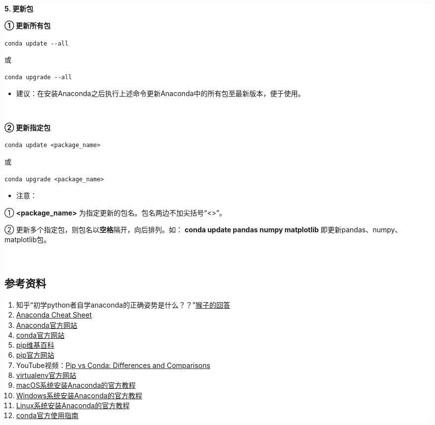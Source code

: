 **5. 更新包**

**① 更新所有包**

```shell
conda update --all
```

或

```shell
conda upgrade --all
```

- 建议：在安装Anaconda之后执行上述命令更新Anaconda中的所有包至最新版本，便于使用。

<br>

**② 更新指定包**

```shell
conda update <package_name>
```

或

```shell
conda upgrade <package_name>
```

- 注意：

① **<package_name>** 为指定更新的包名。包名两边不加尖括号“<>”。

② 更新多个指定包，则包名以**空格**隔开，向后排列。如： **conda update pandas numpy matplotlib** 即更新pandas、numpy、matplotlib包。

<br>

## **参考资料**

1. 知乎“初学python者自学anaconda的正确姿势是什么？？”[猴子的回答](https://www.zhihu.com/question/58033789/answer/254673663?utm_source=wechat_session&utm_medium=social)
2. [Anaconda Cheat Sheet](https://link.zhihu.com/?target=https%3A//docs.anaconda.com/_downloads/Anaconda-Starter-Guide-Cheat-Sheet.pdf)
3. [Anaconda官方网站](https://link.zhihu.com/?target=https%3A//www.anaconda.com/download/%23macos)
4. [conda官方网站](https://link.zhihu.com/?target=https%3A//conda.io/docs/)
5. [pip维基百科](https://link.zhihu.com/?target=https%3A//en.wikipedia.org/wiki/Pip_%28package_manager%29%23External_links)
6. [pip官方网站](https://link.zhihu.com/?target=https%3A//pip.pypa.io/en/stable/)
7. YouTube视频：[Pip vs Conda: Differences and Comparisons](https://link.zhihu.com/?target=https%3A//www.youtube.com/watch%3Fv%3DRXLRIHaabaI)
8. [virtualenv官方网站](https://link.zhihu.com/?target=https%3A//virtualenv.pypa.io/en/stable/)
9. [macOS系统安装Anaconda的官方教程](https://link.zhihu.com/?target=https%3A//docs.anaconda.com/anaconda/install/mac-os%23macos-graphical-install)
10. [Windows系统安装Anaconda的官方教程](https://link.zhihu.com/?target=https%3A//docs.anaconda.com/anaconda/install/windows)
11. [Linux系统安装Anaconda的官方教程](https://link.zhihu.com/?target=https%3A//docs.anaconda.com/anaconda/install/linux)
12. [conda官方使用指南](https://link.zhihu.com/?target=https%3A//conda.io/docs/user-guide/getting-started.html%23managing-conda)